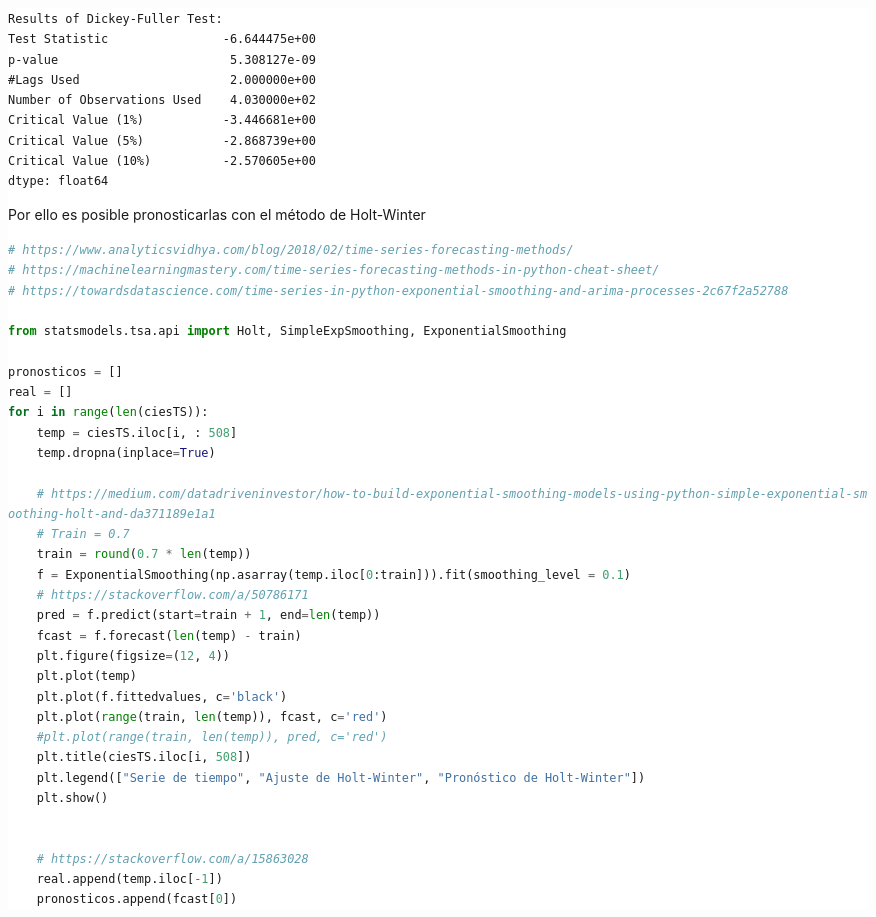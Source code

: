 
    Results of Dickey-Fuller Test:
    Test Statistic                -6.644475e+00
    p-value                        5.308127e-09
    #Lags Used                     2.000000e+00
    Number of Observations Used    4.030000e+02
    Critical Value (1%)           -3.446681e+00
    Critical Value (5%)           -2.868739e+00
    Critical Value (10%)          -2.570605e+00
    dtype: float64
    

Por ello es posible pronosticarlas con el método de Holt-Winter


```python
# https://www.analyticsvidhya.com/blog/2018/02/time-series-forecasting-methods/
# https://machinelearningmastery.com/time-series-forecasting-methods-in-python-cheat-sheet/
# https://towardsdatascience.com/time-series-in-python-exponential-smoothing-and-arima-processes-2c67f2a52788

from statsmodels.tsa.api import Holt, SimpleExpSmoothing, ExponentialSmoothing

pronosticos = []
real = []
for i in range(len(ciesTS)):
    temp = ciesTS.iloc[i, : 508]
    temp.dropna(inplace=True)
    
    # https://medium.com/datadriveninvestor/how-to-build-exponential-smoothing-models-using-python-simple-exponential-smoothing-holt-and-da371189e1a1
    # Train = 0.7
    train = round(0.7 * len(temp))
    f = ExponentialSmoothing(np.asarray(temp.iloc[0:train])).fit(smoothing_level = 0.1)
    # https://stackoverflow.com/a/50786171
    pred = f.predict(start=train + 1, end=len(temp))
    fcast = f.forecast(len(temp) - train)
    plt.figure(figsize=(12, 4))
    plt.plot(temp)
    plt.plot(f.fittedvalues, c='black')
    plt.plot(range(train, len(temp)), fcast, c='red')
    #plt.plot(range(train, len(temp)), pred, c='red')
    plt.title(ciesTS.iloc[i, 508])
    plt.legend(["Serie de tiempo", "Ajuste de Holt-Winter", "Pronóstico de Holt-Winter"])
    plt.show()
    
    
    # https://stackoverflow.com/a/15863028
    real.append(temp.iloc[-1])
    pronosticos.append(fcast[0])
```

